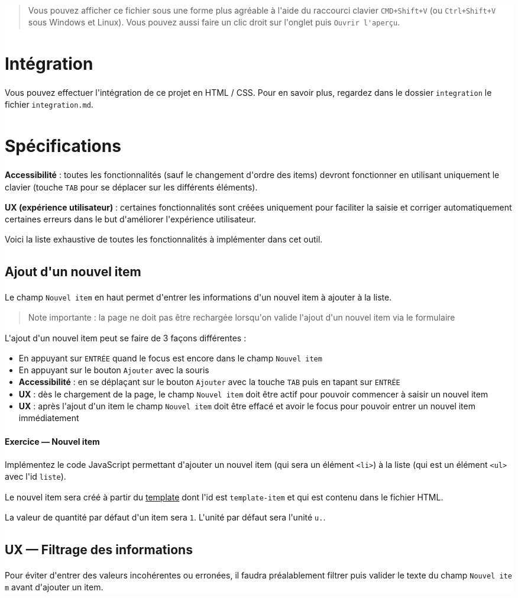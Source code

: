 > Vous pouvez afficher ce fichier sous une forme plus agréable à l'aide du raccourci clavier `CMD+Shift+V` (ou `Ctrl+Shift+V` sous Windows et Linux). Vous pouvez aussi faire un clic droit sur l'onglet puis `Ouvrir l'aperçu`. 

# Intégration

Vous pouvez effectuer l'intégration de ce projet en HTML / CSS. Pour en savoir plus, regardez dans le dossier `integration` le fichier `integration.md`.

# Spécifications

**Accessibilité** : toutes les fonctionnalités (sauf le changement d'ordre des items) devront fonctionner en utilisant uniquement le clavier (touche `TAB` pour se déplacer sur les différents éléments).

**UX (expérience utilisateur)** : certaines fonctionnalités sont créées uniquement pour faciliter la saisie et corriger automatiquement certaines erreurs dans le but d'améliorer l'expérience utilisateur.

Voici la liste exhaustive de toutes les fonctionnalités à implémenter dans cet outil.

## Ajout d'un nouvel item

Le champ `Nouvel item` en haut permet d'entrer les informations d'un nouvel item à ajouter à la liste.

> Note importante : la page ne doit pas être rechargée lorsqu'on valide l'ajout d'un nouvel item via le formulaire

L'ajout d'un nouvel item peut se faire de 3 façons différentes :

- En appuyant sur `ENTRÉE` quand le focus est encore dans le champ `Nouvel item`
- En appuyant sur le bouton `Ajouter` avec la souris
- **Accessibilité** : en se déplaçant sur le bouton `Ajouter` avec la touche `TAB` puis en tapant sur `ENTRÉE`
- **UX** : dès le chargement de la page, le champ `Nouvel item` doit être actif pour pouvoir commencer à saisir un nouvel item
- **UX** : après l'ajout d'un item le champ `Nouvel item` doit être effacé et avoir le focus pour pouvoir entrer un nouvel item immédiatement

#### Exercice — Nouvel item

Implémentez le code JavaScript permettant d'ajouter un nouvel item (qui sera un élément `<li>`) à la liste (qui est un élément `<ul>`avec l'id `liste`).

Le nouvel item sera créé à partir du [template](https://developer.mozilla.org/fr/docs/Web/HTML/Element/template) dont l'id est `template-item` et qui est contenu dans le fichier HTML.

La valeur de quantité par défaut d'un item sera `1`. L'unité par défaut sera l'unité `u.`.

## UX — Filtrage des informations

Pour éviter d'entrer des valeurs incohérentes ou erronées, il faudra préalablement filtrer puis valider le texte du champ `Nouvel item` avant d'ajouter un item.
